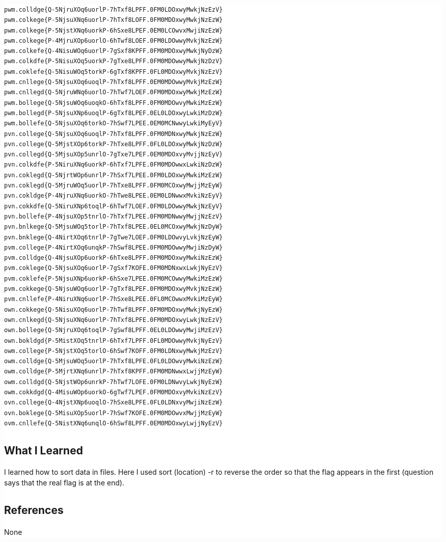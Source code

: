```
pwm.colldge{Q-5NjruXOq6uorlP-7hTxf8LPFF.0FM0LDOxwyMwkjNzEzV}
pwm.colkege{P-5NjsuXNq6uorlP-7hTxf8LOFF.0FM0MDOxwyMwkjNzEzW}
pwm.colkege{P-5NjstXNq6uorkP-6hSxe8LPEF.0EM0LCOwvxMwjiNzEzW}
pwm.colkege{P-4MjruXOp6uorlO-6hTwf8LOEF.0FM0LDOwwyMvkjNzEzW}
pwm.colkefe{Q-4NisuWOq6uorlP-7gSxf8KPFF.0FM0MDOxwyMwkjNyDzW}
pwm.colkdfe{P-5NisuXOq5uorkP-7gTxe8LPFF.0FM0MDOwwyMwkjNzDzV}
pwm.coklefe{Q-5NisuWOq5torkP-6gTxf8KPFF.0FL0MDOxwyMvkjNzEzV}
pwm.cnllege{Q-5NjsuXOq6uoqlP-7hTxf8LPFF.0EM0MDOwwyMvkjMzEzW}
pwm.cnllegd{Q-5NjruWNq6uorlO-7hTwf7LOEF.0FM0MDOxwyMwkjMzEzW}
pwm.bollege{Q-5NjsuWOq6uoqkO-6hTxf8LPFF.0FM0MDOwvyMwkiMzEzW}
pwm.bollegd{P-5NjsuXNp6uoqlP-6gTxf8LPEF.0EL0LDOxwyLwkiMzDzW}
pwm.bollefe{Q-5NjsuXOq6torkO-7hSwf7LPEE.0EM0MCNwwyLwkiMyEyV}
pvn.college{Q-5NjsuXOq6uoqlP-7hTxf8LPFF.0FM0MDNxwyMwkjNzEzW}
pvn.college{Q-5MjstXOp6torkP-7hTxe8LPFF.0FL0LDOxwyMwkjNzDzW}
pvn.collegd{Q-5MjsuXOp5unrlO-7gTxe7LPEF.0EM0MDOxvyMvjjNzEyV}
pvn.colkdfe{P-5NiruXNq6uorkP-6hTxf7LPFE.0FM0MDOwwxLwkiNzDzW}
pvn.coklegd{Q-5NjrtWOp6unrlP-7hSxf7LPEE.0FM0LDOxwyMwkiMzEzW}
pvn.coklegd{Q-5MjruWOq5uorlP-7hTxe8LPFF.0FM0MCOxwyMwjjMzEyW}
pvn.cokldge{P-4NjruXNq6uorkO-7hTwe8LPEE.0EM0LDNwwxMvkiNzEyV}
pvn.cokkdfe{Q-5NiruXNp6toqlP-6hTwf7LOEF.0FM0LDOwwyMwkjNzEyV}
pvn.bollefe{P-4NjsuXOp5tnrlO-7hTxf7LPEE.0FM0MDNwwyMwjjNzEzV}
pvn.bnlkege{Q-5MjsuWOq5torlP-7hTxf8LPEE.0EL0MCOxwyMwkjNzDyW}
pvn.bnklege{Q-4NirtXOq6tnrlP-7gTwe7LOEF.0FM0LDOwvyLvkjNzEyW}
pvm.college{P-4NirtXOq6unqkP-7hSwf8LPEE.0FM0MDOwwyMwjiNzDyW}
pvm.colldge{Q-4NjsuXOp6uorkP-6hTxe8LPFF.0FM0MDOxwyMwkiNzEzW}
pvm.coklege{Q-5NjsuXOq6uorlP-7gSxf7KOFE.0FM0MDNxwxLwkjNyEzV}
pvm.coklefe{P-5NjsuXNp6uorkP-6hSxe7LPEE.0FM0MCOwwyMwkiMzEzW}
pvm.cokkege{Q-5NjsuWOq6uorlP-7gTxf8LPEF.0FM0MDOxwyMvkjNzEzW}
pvm.cnllefe{P-4NiruXNq6uorlP-7hSxe8LPEE.0FL0MCOwwxMvkiMzEyW}
own.cokkege{Q-5NisuXOq6uorlP-7hTwf8LPFF.0FM0MDOxwyMwkjNyEzW}
own.cnlkegd{Q-5NjsuXNq6uorlP-7hTxf8LPFE.0FM0MDOxwyLwkjNzEzV}
own.bollege{Q-5NjruXOq6toqlP-7gSwf8LPFF.0EL0LDOwwyMwjiMzEzV}
own.bokldgd{P-5MistXOq5tnrlP-6hTxf7LPFF.0FL0MDOwwyMvkjNyEzV}
owm.college{P-5NjstXOq5torlO-6hSwf7KOFF.0FM0LDNxwyMwkjMzEzV}
owm.colldge{Q-5MjsuWOq5uorlP-7hTxf8LPFE.0FL0LDOwvyMwkiNzEzW}
owm.colldge{P-5MjrtXNq6unrlP-7hTxf8KPFF.0FM0MDNwwxLwjjMzEyW}
owm.colldgd{Q-5NjstWOp6unrkP-7hTwf7LOFE.0FM0LDNwvyLwkjNyEzW}
owm.cokkdgd{Q-4MisuWOp6uorkO-6gTwf7LPEF.0FM0MDOxvyMvkiNzEzV}
ovn.college{Q-4NjstXNp6uoqlO-7hSxe8LPFE.0FL0LDNxvyMwjiNzEzW}
ovn.boklege{Q-5MisuXOp5uorlP-7hSwf7KOFE.0FM0MDOwvxMwjjMzEyW}
ovm.cnllefe{Q-5NistXNq6unqlO-6hSwf8LPFF.0EM0MDOxwyLwjjNyEzV}
```

## What I Learned
I learned how to sort data in files. Here I used sort (location) -r to reverse the order so that the flag appears in the first (question says that the real flag is at the end).

## References
None

